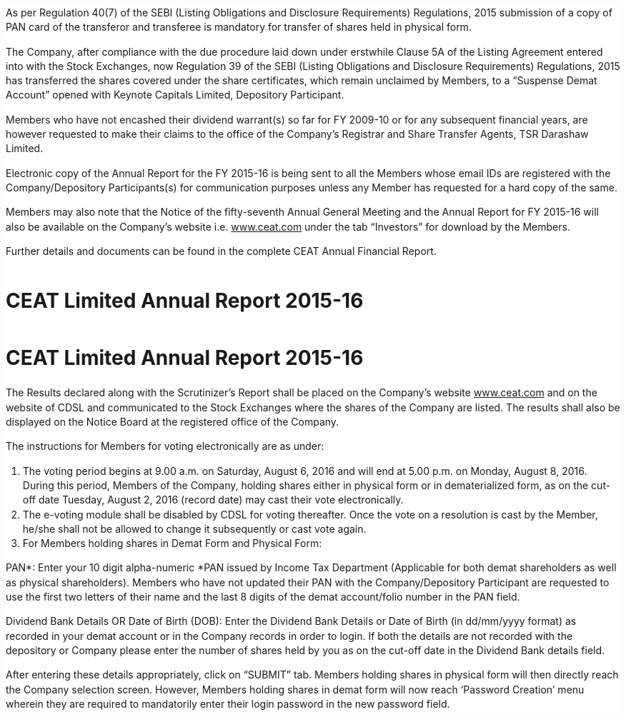 As per Regulation 40(7) of the SEBI (Listing Obligations and Disclosure Requirements) Regulations, 2015 submission of a copy of PAN card of the transferor and transferee is mandatory for transfer of shares held in physical form.

The Company, after compliance with the due procedure laid down under erstwhile Clause 5A of the Listing Agreement entered into with the Stock Exchanges, now Regulation 39 of the SEBI (Listing Obligations and Disclosure Requirements) Regulations, 2015 has transferred the shares covered under the share certificates, which remain unclaimed by Members, to a “Suspense Demat Account” opened with Keynote Capitals Limited, Depository Participant.

Members who have not encashed their dividend warrant(s) so far for FY 2009-10 or for any subsequent financial years, are however requested to make their claims to the office of the Company’s Registrar and Share Transfer Agents, TSR Darashaw Limited.

Electronic copy of the Annual Report for the FY 2015-16 is being sent to all the Members whose email IDs are registered with the Company/Depository Participants(s) for communication purposes unless any Member has requested for a hard copy of the same.

Members may also note that the Notice of the fifty-seventh Annual General Meeting and the Annual Report for FY 2015-16 will also be available on the Company’s website i.e. www.ceat.com under the tab “Investors” for download by the Members.

Further details and documents can be found in the complete CEAT Annual Financial Report.

# CEAT Limited Annual Report 2015-16

# CEAT Limited Annual Report 2015-16

The Results declared along with the Scrutinizer’s Report shall be placed on the Company’s website www.ceat.com and on the website of CDSL and communicated to the Stock Exchanges where the shares of the Company are listed. The results shall also be displayed on the Notice Board at the registered office of the Company.

The instructions for Members for voting electronically are as under:

1. The voting period begins at 9.00 a.m. on Saturday, August 6, 2016 and will end at 5.00 p.m. on Monday, August 8, 2016. During this period, Members of the Company, holding shares either in physical form or in dematerialized form, as on the cut-off date Tuesday, August 2, 2016 (record date) may cast their vote electronically.
2. The e-voting module shall be disabled by CDSL for voting thereafter. Once the vote on a resolution is cast by the Member, he/she shall not be allowed to change it subsequently or cast vote again.
3. For Members holding shares in Demat Form and Physical Form:

PAN*: Enter your 10 digit alpha-numeric *PAN issued by Income Tax Department (Applicable for both demat shareholders as well as physical shareholders). Members who have not updated their PAN with the Company/Depository Participant are requested to use the first two letters of their name and the last 8 digits of the demat account/folio number in the PAN field.

Dividend Bank Details OR Date of Birth (DOB): Enter the Dividend Bank Details or Date of Birth (in dd/mm/yyyy format) as recorded in your demat account or in the Company records in order to login. If both the details are not recorded with the depository or Company please enter the number of shares held by you as on the cut-off date in the Dividend Bank details field.

After entering these details appropriately, click on “SUBMIT” tab.
Members holding shares in physical form will then directly reach the Company selection screen. However, Members holding shares in demat form will now reach ‘Password Creation’ menu wherein they are required to mandatorily enter their login password in the new password field.
